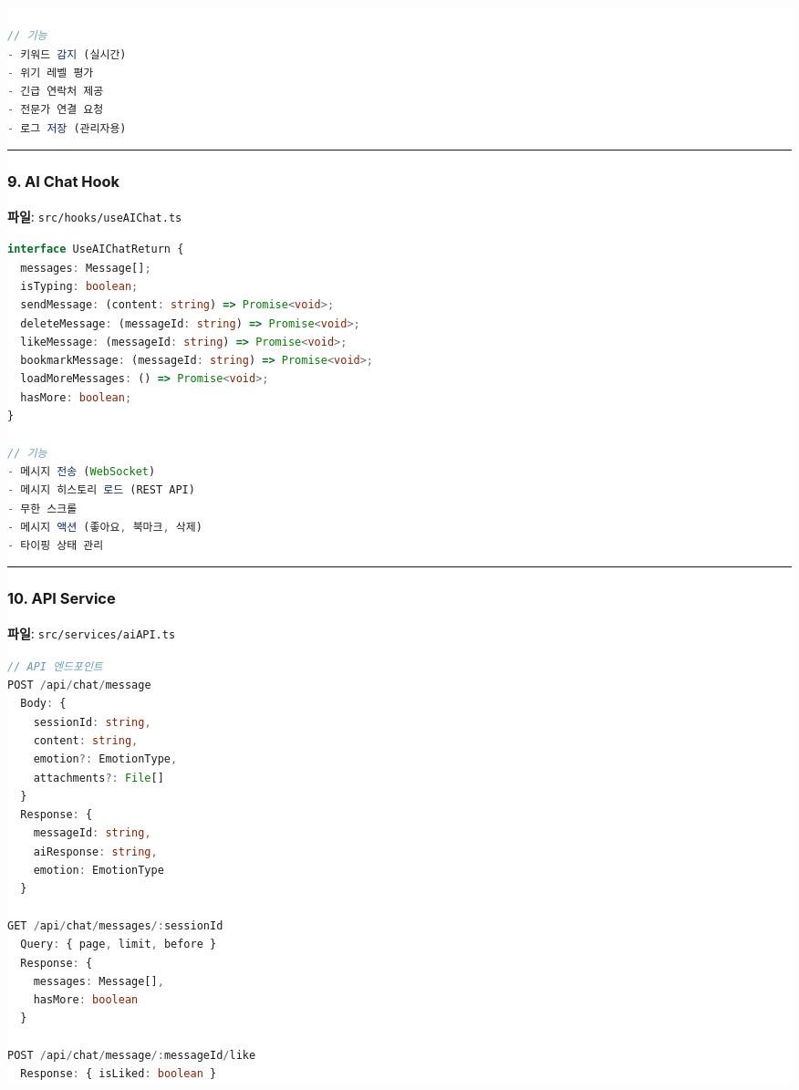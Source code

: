 ```typescript

// 기능
- 키워드 감지 (실시간)
- 위기 레벨 평가
- 긴급 연락처 제공
- 전문가 연결 요청
- 로그 저장 (관리자용)
```

---

### 9. AI Chat Hook

**파일**: `src/hooks/useAIChat.ts`

```typescript
interface UseAIChatReturn {
  messages: Message[];
  isTyping: boolean;
  sendMessage: (content: string) => Promise<void>;
  deleteMessage: (messageId: string) => Promise<void>;
  likeMessage: (messageId: string) => Promise<void>;
  bookmarkMessage: (messageId: string) => Promise<void>;
  loadMoreMessages: () => Promise<void>;
  hasMore: boolean;
}

// 기능
- 메시지 전송 (WebSocket)
- 메시지 히스토리 로드 (REST API)
- 무한 스크롤
- 메시지 액션 (좋아요, 북마크, 삭제)
- 타이핑 상태 관리
```

---

### 10. API Service

**파일**: `src/services/aiAPI.ts`

```typescript
// API 엔드포인트
POST /api/chat/message
  Body: {
    sessionId: string,
    content: string,
    emotion?: EmotionType,
    attachments?: File[]
  }
  Response: {
    messageId: string,
    aiResponse: string,
    emotion: EmotionType
  }

GET /api/chat/messages/:sessionId
  Query: { page, limit, before }
  Response: {
    messages: Message[],
    hasMore: boolean
  }

POST /api/chat/message/:messageId/like
  Response: { isLiked: boolean }
```